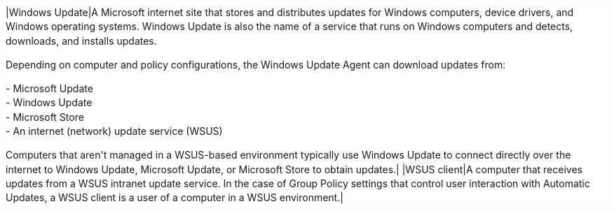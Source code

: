 |Windows Update|A Microsoft internet site that stores and distributes updates for Windows computers, device drivers, and Windows operating systems. Windows Update is also the name of a service that runs on Windows computers and detects, downloads, and installs updates.<p>Depending on computer and policy configurations, the Windows Update Agent can download updates from:<p>- Microsoft Update<br />- Windows Update<br />- Microsoft Store<br />- An internet (network) update service (WSUS)<p>Computers that aren't managed in a WSUS-based environment typically use Windows Update to connect directly over the internet to Windows Update, Microsoft Update, or Microsoft Store to obtain updates.|
|WSUS client|A computer that receives updates from a WSUS intranet update service. In the case of Group Policy settings that control user interaction with Automatic Updates, a WSUS client is a user of a computer in a WSUS environment.|
